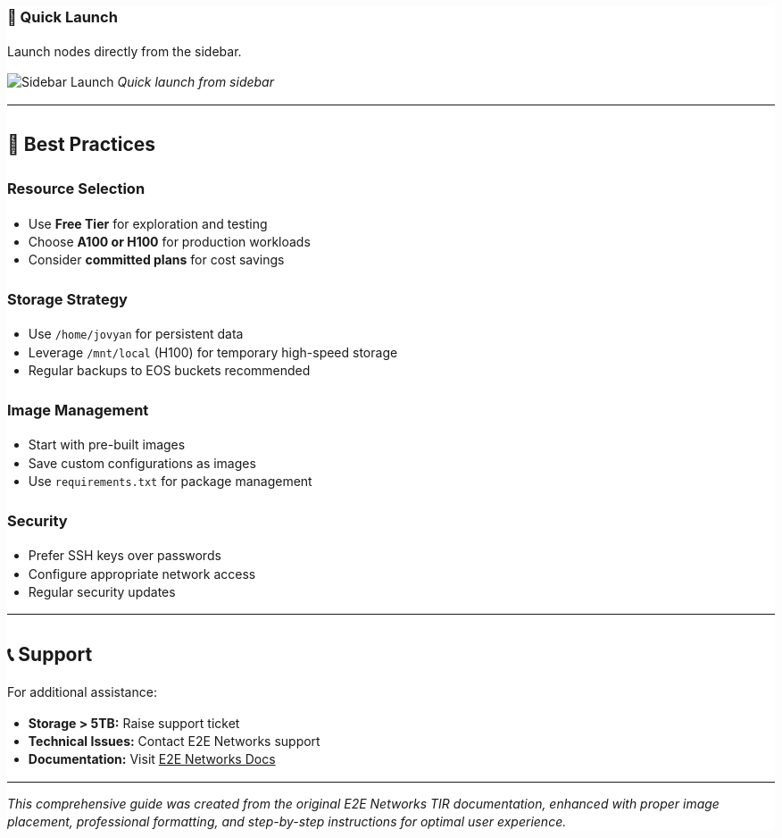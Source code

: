 ### 🚀 Quick Launch

Launch nodes directly from the sidebar.

![Sidebar Launch](images/image_6d1d0164cd.png)
*Quick launch from sidebar*

---

## 🎯 Best Practices

### **Resource Selection**
- Use **Free Tier** for exploration and testing
- Choose **A100 or H100** for production workloads
- Consider **committed plans** for cost savings

### **Storage Strategy**
- Use `/home/jovyan` for persistent data
- Leverage `/mnt/local` (H100) for temporary high-speed storage
- Regular backups to EOS buckets recommended

### **Image Management**
- Start with pre-built images
- Save custom configurations as images
- Use `requirements.txt` for package management

### **Security**
- Prefer SSH keys over passwords
- Configure appropriate network access
- Regular security updates

---

## 📞 Support

For additional assistance:
- **Storage > 5TB:** Raise support ticket
- **Technical Issues:** Contact E2E Networks support
- **Documentation:** Visit [E2E Networks Docs](https://docs.e2enetworks.com/)

---

*This comprehensive guide was created from the original E2E Networks TIR documentation, enhanced with proper image placement, professional formatting, and step-by-step instructions for optimal user experience.*
